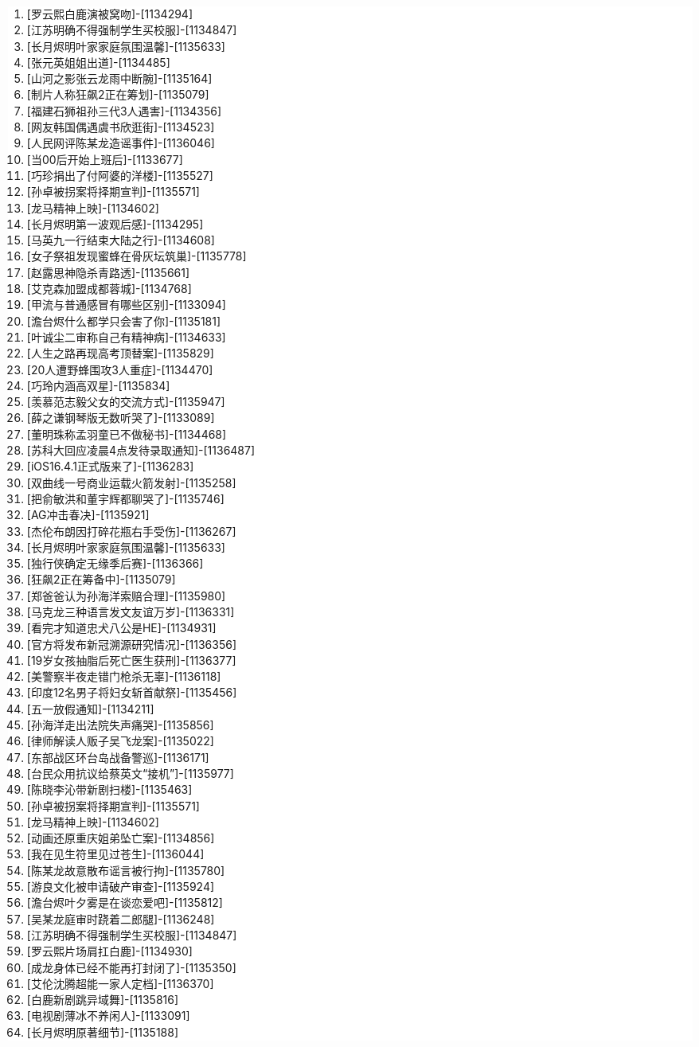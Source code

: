 1. [罗云熙白鹿演被窝吻]-[1134294]
1. [江苏明确不得强制学生买校服]-[1134847]
1. [长月烬明叶家家庭氛围温馨]-[1135633]
1. [张元英姐姐出道]-[1134485]
1. [山河之影张云龙雨中断腕]-[1135164]
1. [制片人称狂飙2正在筹划]-[1135079]
1. [福建石狮祖孙三代3人遇害]-[1134356]
1. [网友韩国偶遇虞书欣逛街]-[1134523]
1. [人民网评陈某龙造谣事件]-[1136046]
1. [当00后开始上班后]-[1133677]
1. [巧珍捐出了付阿婆的洋楼]-[1135527]
1. [孙卓被拐案将择期宣判]-[1135571]
1. [龙马精神上映]-[1134602]
1. [长月烬明第一波观后感]-[1134295]
1. [马英九一行结束大陆之行]-[1134608]
1. [女子祭祖发现蜜蜂在骨灰坛筑巢]-[1135778]
1. [赵露思神隐杀青路透]-[1135661]
1. [艾克森加盟成都蓉城]-[1134768]
1. [甲流与普通感冒有哪些区别]-[1133094]
1. [澹台烬什么都学只会害了你]-[1135181]
1. [叶诚尘二审称自己有精神病]-[1134633]
1. [人生之路再现高考顶替案]-[1135829]
1. [20人遭野蜂围攻3人重症]-[1134470]
1. [巧玲内涵高双星]-[1135834]
1. [羡慕范志毅父女的交流方式]-[1135947]
1. [薛之谦钢琴版无数听哭了]-[1133089]
1. [董明珠称孟羽童已不做秘书]-[1134468]
1. [苏科大回应凌晨4点发待录取通知]-[1136487]
1. [iOS16.4.1正式版来了]-[1136283]
1. [双曲线一号商业运载火箭发射]-[1135258]
1. [把俞敏洪和董宇辉都聊哭了]-[1135746]
1. [AG冲击春决]-[1135921]
1. [杰伦布朗因打碎花瓶右手受伤]-[1136267]
1. [长月烬明叶家家庭氛围温馨]-[1135633]
1. [独行侠确定无缘季后赛]-[1136366]
1. [狂飙2正在筹备中]-[1135079]
1. [郑爸爸认为孙海洋索赔合理]-[1135980]
1. [马克龙三种语言发文友谊万岁]-[1136331]
1. [看完才知道忠犬八公是HE]-[1134931]
1. [官方将发布新冠溯源研究情况]-[1136356]
1. [19岁女孩抽脂后死亡医生获刑]-[1136377]
1. [美警察半夜走错门枪杀无辜]-[1136118]
1. [印度12名男子将妇女斩首献祭]-[1135456]
1. [五一放假通知]-[1134211]
1. [孙海洋走出法院失声痛哭]-[1135856]
1. [律师解读人贩子吴飞龙案]-[1135022]
1. [东部战区环台岛战备警巡]-[1136171]
1. [台民众用抗议给蔡英文“接机”]-[1135977]
1. [陈晓李沁带新剧扫楼]-[1135463]
1. [孙卓被拐案将择期宣判]-[1135571]
1. [龙马精神上映]-[1134602]
1. [动画还原重庆姐弟坠亡案]-[1134856]
1. [我在见生符里见过苍生]-[1136044]
1. [陈某龙故意散布谣言被行拘]-[1135780]
1. [游良文化被申请破产审查]-[1135924]
1. [澹台烬叶夕雾是在谈恋爱吧]-[1135812]
1. [吴某龙庭审时跷着二郎腿]-[1136248]
1. [江苏明确不得强制学生买校服]-[1134847]
1. [罗云熙片场肩扛白鹿]-[1134930]
1. [成龙身体已经不能再打封闭了]-[1135350]
1. [艾伦沈腾超能一家人定档]-[1136370]
1. [白鹿新剧跳异域舞]-[1135816]
1. [电视剧薄冰不养闲人]-[1133091]
1. [长月烬明原著细节]-[1135188]